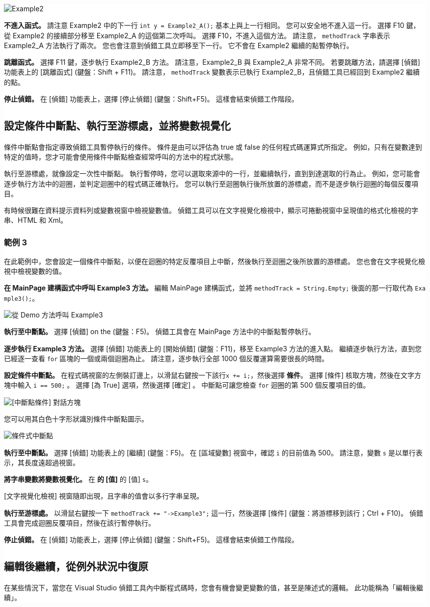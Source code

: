  ![Example2](../debugger/media/dbg-basics-example2.png "DBG_Basics_Example2")  
  
 **不進入函式。** 請注意 Example2 中的下一行 `int y = Example2_A();` 基本上與上一行相同。 您可以安全地不進入這一行。 選擇 F10 鍵，從 Example2 的接續部分移至 Example2_A 的這個第二次呼叫。 選擇 F10，不進入這個方法。 請注意， `methodTrack` 字串表示 Example2_A 方法執行了兩次。 您也會注意到偵錯工具立即移至下一行。 它不會在 Example2 繼續的點暫停執行。  
  
 **跳離函式。** 選擇 F11 鍵，逐步執行 Example2_B 方法。 請注意，Example2_B 與 Example2_A 非常不同。 若要跳離方法，請選擇 [偵錯]  功能表上的 [跳離函式]  (鍵盤：Shift + F11)。 請注意， `methodTrack` 變數表示已執行 Example2_B，且偵錯工具已經回到 Example2 繼續的點。  
  
 **停止偵錯。** 在 [偵錯] 功能表上，選擇 [停止偵錯] (鍵盤：Shift+F5)。 這樣會結束偵錯工作階段。  
  
##  <a name="BKMK_ConditionCursorVisualize"></a> 設定條件中斷點、執行至游標處，並將變數視覺化  
 條件中斷點會指定導致偵錯工具暫停執行的條件。 條件是由可以評估為 true 或 false 的任何程式碼運算式所指定。 例如，只有在變數達到特定的值時，您才可能會使用條件中斷點檢查經常呼叫的方法中的程式狀態。  
  
 執行至游標處，就像設定一次性中斷點。 執行暫停時，您可以選取來源中的一行，並繼續執行，直到到達選取的行為止。 例如，您可能會逐步執行方法中的迴圈，並判定迴圈中的程式碼正確執行。 您可以執行至迴圈執行後所放置的游標處，而不是逐步執行迴圈的每個反覆項目。  
  
 有時候很難在資料提示資料列或變數視窗中檢視變數值。 偵錯工具可以在文字視覺化檢視中，顯示可捲動視窗中呈現值的格式化檢視的字串、HTML 和 Xml。  
  
### <a name="example-3"></a>範例 3  
 在此範例中，您會設定一個條件中斷點，以便在迴圈的特定反覆項目上中斷，然後執行至迴圈之後所放置的游標處。 您也會在文字視覺化檢視中檢視變數的值。  
  
 **在 MainPage 建構函式中呼叫 Example3 方法。** 編輯 MainPage 建構函式，並將 `methodTrack = String.Empty;` 後面的那一行取代為 `Example3();`。  
  
 ![從 Demo 方法呼叫 Example3](../debugger/media/dbg-basics-callexample3.png "DBG_Basics_CallExample3")  
  
 **執行至中斷點。** 選擇 [偵錯]  on the  (鍵盤：F5)。 偵錯工具會在 MainPage 方法中的中斷點暫停執行。  
  
 **逐步執行 Example3 方法。** 選擇 [偵錯]  功能表上的 [開始偵錯]  (鍵盤：F11)，移至 Example3 方法的進入點。 繼續逐步執行方法，直到您已經逐一查看 `for` 區塊的一個或兩個迴圈為止。 請注意，逐步執行全部 1000 個反覆運算需要很長的時間。  
  
 **設定條件中斷點。** 在程式碼視窗的左側裝訂邊上，以滑鼠右鍵按一下該行`x += i;`，然後選擇 **條件**。 選擇 [條件]  核取方塊，然後在文字方塊中輸入 `i == 500;` 。 選擇 [為 True]  選項，然後選擇 [確定] 。 中斷點可讓您檢查 `for` 迴圈的第 500 個反覆項目的值。  
  
 ![[中斷點條件] 對話方塊](../debugger/media/dbg-basics-breakpointcondition.png "DBG_Basics_BreakpointCondition")  
  
 您可以用其白色十字形狀識別條件中斷點圖示。  
  
 ![條件式中斷點](../debugger/media/dbg-basics-conditionalbreakpoint.png "DBG_Basics_ConditionalBreakpoint")  
  
 **執行至中斷點。** 選擇 [偵錯] 功能表上的 [繼續] (鍵盤：F5)。 在 [區域變數] 視窗中，確認 `i` 的目前值為 500。 請注意，變數 `s` 是以單行表示，其長度遠超過視窗。  
  
 **將字串變數將變數視覺化。** 在 **的 [值]** 的 [值] `s`。  
  
 [文字視覺化檢視] 視窗隨即出現，且字串的值會以多行字串呈現。  
  
 **執行至游標處。** 以滑鼠右鍵按一下 `methodTrack += "->Example3";` 這一行，然後選擇 [條件]  (鍵盤：將游標移到該行；Ctrl + F10)。 偵錯工具會完成迴圈反覆項目，然後在該行暫停執行。  
  
 **停止偵錯。** 在 [偵錯] 功能表上，選擇 [停止偵錯] (鍵盤：Shift+F5)。 這樣會結束偵錯工作階段。  
  
##  <a name="BKMK_EditContinueRecoverExceptions"></a> 編輯後繼續，從例外狀況中復原  
 在某些情況下，當您在 Visual Studio 偵錯工具內中斷程式碼時，您會有機會變更變數的值，甚至是陳述式的邏輯。 此功能稱為「編輯後繼續」。  
  